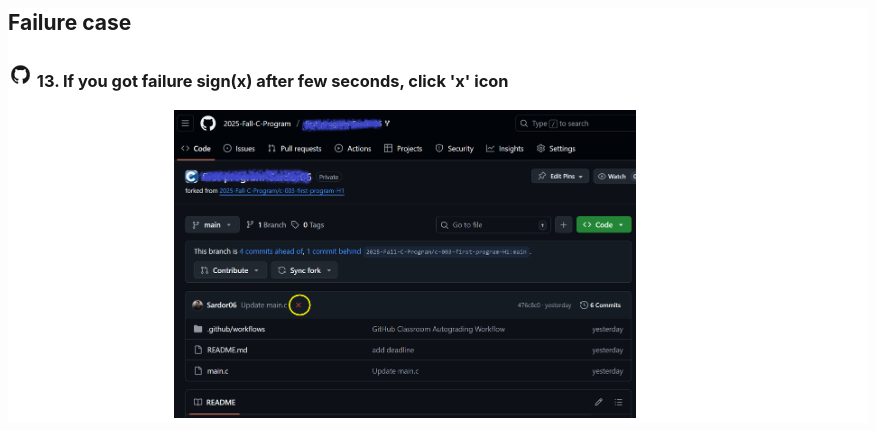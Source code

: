 ## Failure case

### <img src="https://raw.githubusercontent.com/prof-kweon/2025-Fall-C-Language/main/docs/markup/img/github-logo.png" width="25"/> 13. If you got failure sign(x) after few seconds, click 'x' icon

<img width="794" height="308" src="https://github.com/prof-kweon/2025-Fall-C-Language/blob/main/docs/markup/img/hw-failure.png" />  
